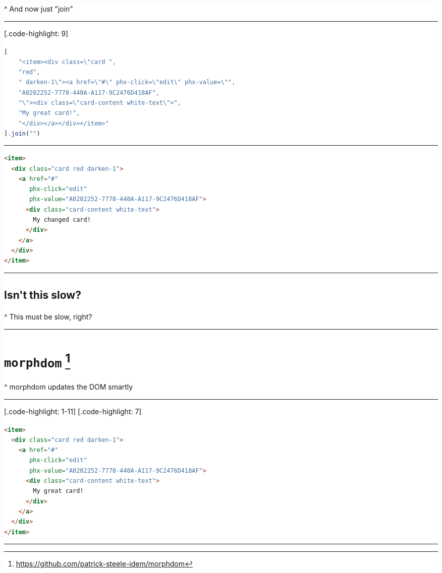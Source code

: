 ^
And now just "join"

---
[.code-highlight: 9]

```javascript
[
    "<item><div class=\"card ",
    "red",
    " darken-1\"><a href=\"#\" phx-click=\"edit\" phx-value=\"",
    "A0202252-7778-440A-A117-9C2476D418AF",
    "\"><div class=\"card-content white-text\">",
    "My great card!",
    "</div></a></div></item>"
].join("")
```

---

```html
<item>
  <div class="card red darken-1">
    <a href="#"
       phx-click="edit"
       phx-value="A0202252-7778-440A-A117-9C2476D418AF">
      <div class="card-content white-text">
        My changed card!
      </div>
    </a>
  </div>
</item>
```

---

## Isn't this __slow__?

^
This must be slow, right?

---

# `morph`__`dom`__ [^1]

[^1]: https://github.com/patrick-steele-idem/morphdom

^
morphdom updates the DOM smartly

---
[.code-highlight: 1-11]
[.code-highlight: 7]

```html
<item>
  <div class="card red darken-1">
    <a href="#"
       phx-click="edit"
       phx-value="A0202252-7778-440A-A117-9C2476D418AF">
      <div class="card-content white-text">
        My great card!
      </div>
    </a>
  </div>
</item>
```

---

[^2]: https://phoenixframework.org/blog/the-road-to-2-million-websocket-connections
[^3]: http://erlang.org/doc/reference_manual/distributed.html